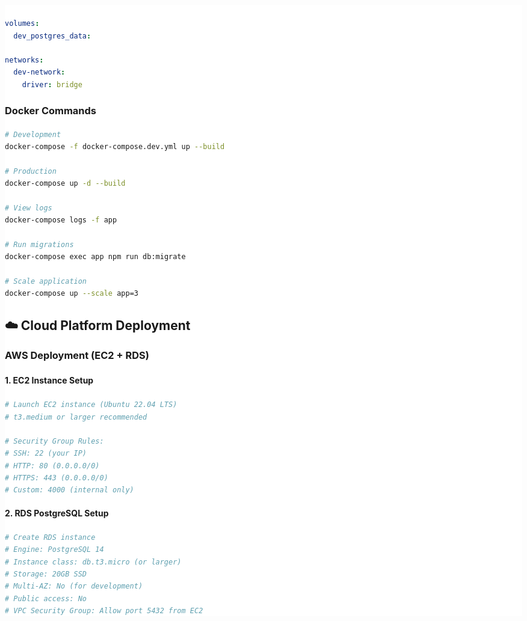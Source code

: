 ```yaml

volumes:
  dev_postgres_data:

networks:
  dev-network:
    driver: bridge
```

### Docker Commands

```bash
# Development
docker-compose -f docker-compose.dev.yml up --build

# Production
docker-compose up -d --build

# View logs
docker-compose logs -f app

# Run migrations
docker-compose exec app npm run db:migrate

# Scale application
docker-compose up --scale app=3
```

## ☁️ Cloud Platform Deployment

### AWS Deployment (EC2 + RDS)

#### 1. EC2 Instance Setup

```bash
# Launch EC2 instance (Ubuntu 22.04 LTS)
# t3.medium or larger recommended

# Security Group Rules:
# SSH: 22 (your IP)
# HTTP: 80 (0.0.0.0/0)
# HTTPS: 443 (0.0.0.0/0)
# Custom: 4000 (internal only)
```

#### 2. RDS PostgreSQL Setup

```bash
# Create RDS instance
# Engine: PostgreSQL 14
# Instance class: db.t3.micro (or larger)
# Storage: 20GB SSD
# Multi-AZ: No (for development)
# Public access: No
# VPC Security Group: Allow port 5432 from EC2
```
